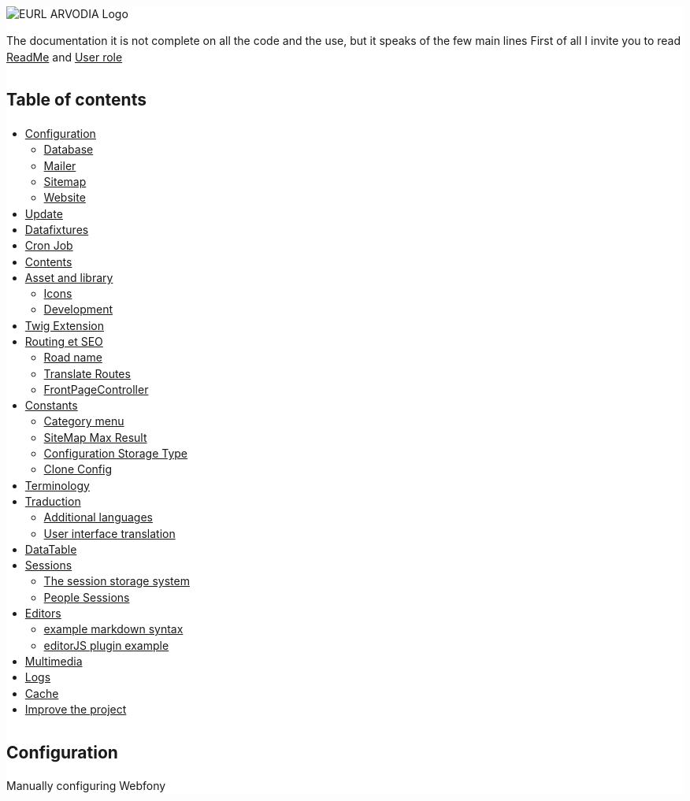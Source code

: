 ![EURL ARVODIA Logo](/src/img/arvodia.png)

The documentation it is not complete on all the code and the use, but it speaks of the few main lines
First of all I invite you to read [ReadMe](https://github.com/arvodia/webfony/blob/main/README.md) and [User role](https://github.com/arvodia/webfony/blob/main/src/Resources/docs/roles/en.md)

## Table of contents
  - [Configuration](#configuration)
      - [Database](#database)
      - [Mailer](#mailer)
      - [Sitemap](#sitemap)
      - [Website](#website)
  - [Update](#update)
  - [Datafixtures](#datafixtures)
  - [Cron Job](#cron-job)
  - [Contents](#contents)
  - [Asset and library](#asset-and-library)
      - [Icons](#icons)
      - [Development](#development)
  - [Twig Extension](#twig-extension)
  - [Routing et SEO](#routing-et-seo)
      - [Road name](#road-name)
      - [Translate Routes](#translate-routes)
      - [FrontPageController](#frontpagecontroller)
  - [Constants](#constants)
      - [Category menu](#category-menu)
      - [SiteMap Max Result](#sitemap-max-result)
      - [Configuration Storage Type](#configuration-storage-type)
      - [Clone Config](#clone-config)
  - [Terminology](#terminology)
  - [Traduction](#traduction)
      - [Additional languages](#additional-languages)
      - [User interface translation](#user-interface-translation)
  - [DataTable](#datatable)
  - [Sessions](#sessions)
      - [The session storage system](#the-session-storage-system)
      - [People Sessions](#people-sessions)
  - [Editors](#editors)
      - [example markdown syntax](#example-markdown-syntax)
      - [editorJS plugin example](#editorjs-plugin-example)
  - [Multimedia](#multimedia)
  - [Logs](#logs)
  - [Cache](#cache)
  - [Improve the project](#improve-the-project)

Configuration
-------------

Manually configuring Webfony
